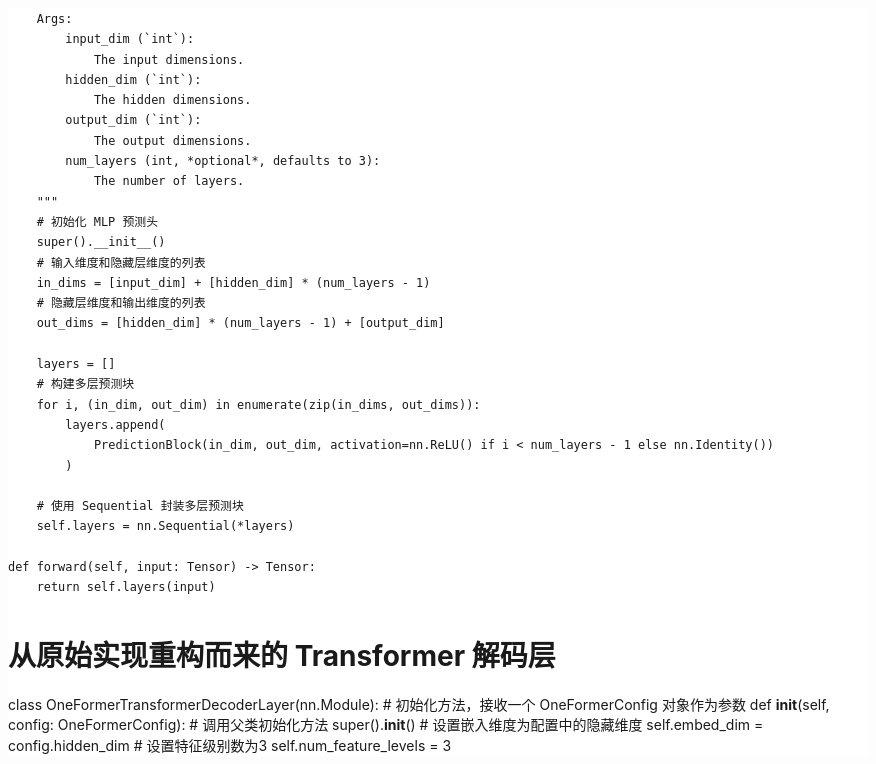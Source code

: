         Args:
            input_dim (`int`):
                The input dimensions.
            hidden_dim (`int`):
                The hidden dimensions.
            output_dim (`int`):
                The output dimensions.
            num_layers (int, *optional*, defaults to 3):
                The number of layers.
        """
        # 初始化 MLP 预测头
        super().__init__()
        # 输入维度和隐藏层维度的列表
        in_dims = [input_dim] + [hidden_dim] * (num_layers - 1)
        # 隐藏层维度和输出维度的列表
        out_dims = [hidden_dim] * (num_layers - 1) + [output_dim]

        layers = []
        # 构建多层预测块
        for i, (in_dim, out_dim) in enumerate(zip(in_dims, out_dims)):
            layers.append(
                PredictionBlock(in_dim, out_dim, activation=nn.ReLU() if i < num_layers - 1 else nn.Identity())
            )

        # 使用 Sequential 封装多层预测块
        self.layers = nn.Sequential(*layers)

    def forward(self, input: Tensor) -> Tensor:
        return self.layers(input)


# 从原始实现重构而来的 Transformer 解码层
class OneFormerTransformerDecoderLayer(nn.Module):
    # 初始化方法，接收一个 OneFormerConfig 对象作为参数
    def __init__(self, config: OneFormerConfig):
        # 调用父类初始化方法
        super().__init__()
        # 设置嵌入维度为配置中的隐藏维度
        self.embed_dim = config.hidden_dim
        # 设置特征级别数为3
        self.num_feature_levels = 3
    